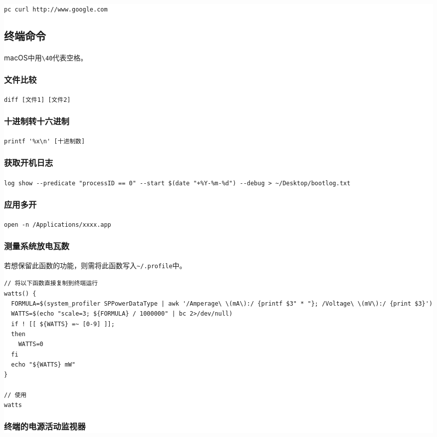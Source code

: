 ```
pc curl http://www.google.com
```

## 终端命令

macOS中用`\40`代表空格。

### 文件比较

```
diff [文件1] [文件2]
```

### 十进制转十六进制

```
printf '%x\n' [十进制数]
```

### 获取开机日志

```
log show --predicate "processID == 0" --start $(date "+%Y-%m-%d") --debug > ~/Desktop/bootlog.txt
```

### 应用多开

```
open -n /Applications/xxxx.app
```

### 测量系统放电瓦数

若想保留此函数的功能，则需将此函数写入`~/.profile`中。

```
// 将以下函数直接复制到终端运行
watts() {
  FORMULA=$(system_profiler SPPowerDataType | awk '/Amperage\ \(mA\):/ {printf $3" * "}; /Voltage\ \(mV\):/ {print $3}')
  WATTS=$(echo "scale=3; ${FORMULA} / 1000000" | bc 2>/dev/null)
  if ! [[ ${WATTS} =~ [0-9] ]];
  then
    WATTS=0
  fi
  echo "${WATTS} mW"
}

// 使用
watts
```

### 终端的电源活动监视器
